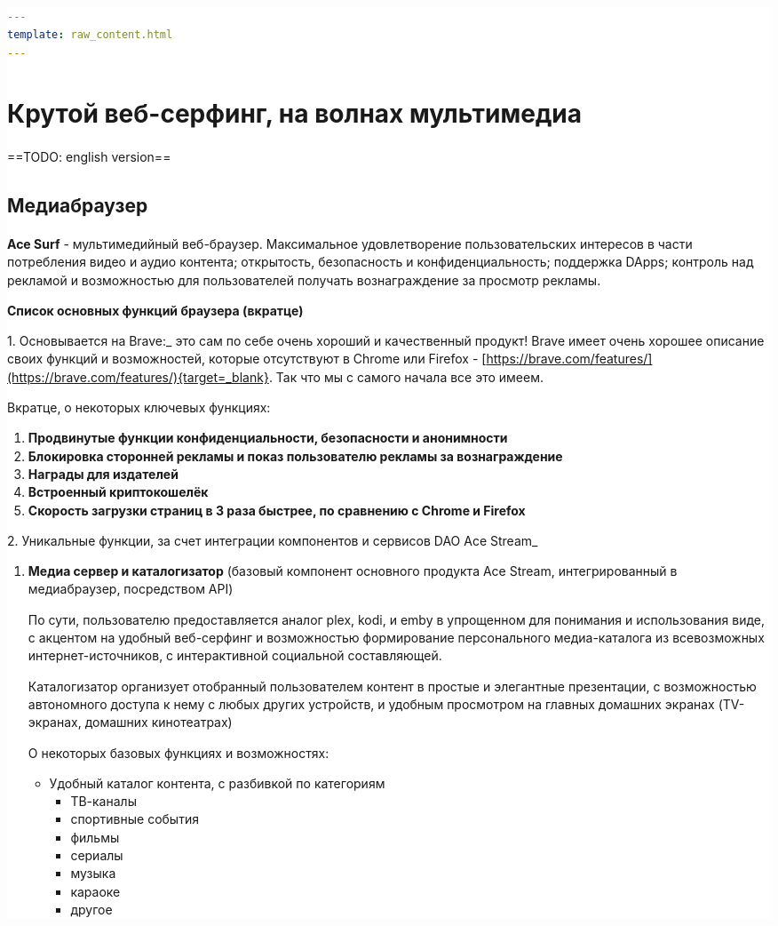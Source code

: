 ```yaml
---
template: raw_content.html
---
```


# Крутой веб-серфинг, на волнах мультимедиа

==TODO: english version==

## Медиабраузер

**Ace Surf** - мультимедийный веб-браузер. Максимальное удовлетворение пользовательских интересов в части потребления видео и аудио контента; открытость, безопасность и конфиденциальность; поддержка DApps; контроль над рекламой и возможностью для пользователей получать вознаграждение за просмотр рекламы.

**Список основных функций браузера (вкратце)**

<span>1</span>. Основывается на Brave:_ это сам по себе очень хороший и качественный продукт! Brave имеет очень хорошее описание своих функций и возможностей, которые отсутствуют в Chrome или Firefox - [https://brave.com/features/](https://brave.com/features/){target=_blank}. Так что мы с самого начала все это имеем.

Вкратце, о некоторых ключевых функциях:

1. **Продвинутые функции конфиденциальности, безопасности и анонимности**
2. **Блокировка сторонней рекламы и показ пользователю рекламы за вознаграждение**
3. **Награды для издателей**
4. **Встроенный криптокошелёк**
5. **Скорость загрузки страниц в 3 раза быстрее, по сравнению с Chrome и Firefox**

<span>2</span>. Уникальные функции, за счет интеграции компонентов и сервисов DAO Ace Stream_

1. **Медиа сервер и каталогизатор** (базовый компонент основного продукта Ace Stream, интегрированный в медиабраузер, посредством API)

    По сути, пользователю предоставляется аналог plex, kodi, и emby в упрощенном для понимания и использования виде, с акцентом на удобный веб-серфинг и возможностью формирование персонального медиа-каталога из всевозможных интернет-источников, с интерактивной социальной составляющей.

    Каталогизатор организует отобранный пользователем контент в простые и элегантные презентации, с возможностью автономного доступа к нему с любых других устройств, и удобным просмотром на главных домашних экранах (TV-экранах, домашних кинотеатрах)

    О некоторых базовых функциях и возможностях:

    - Удобный каталог контента, с разбивкой по категориям
        - ТВ-каналы
        - спортивные события
        - фильмы
        - сериалы
        - музыка
        - караоке
        - другое
